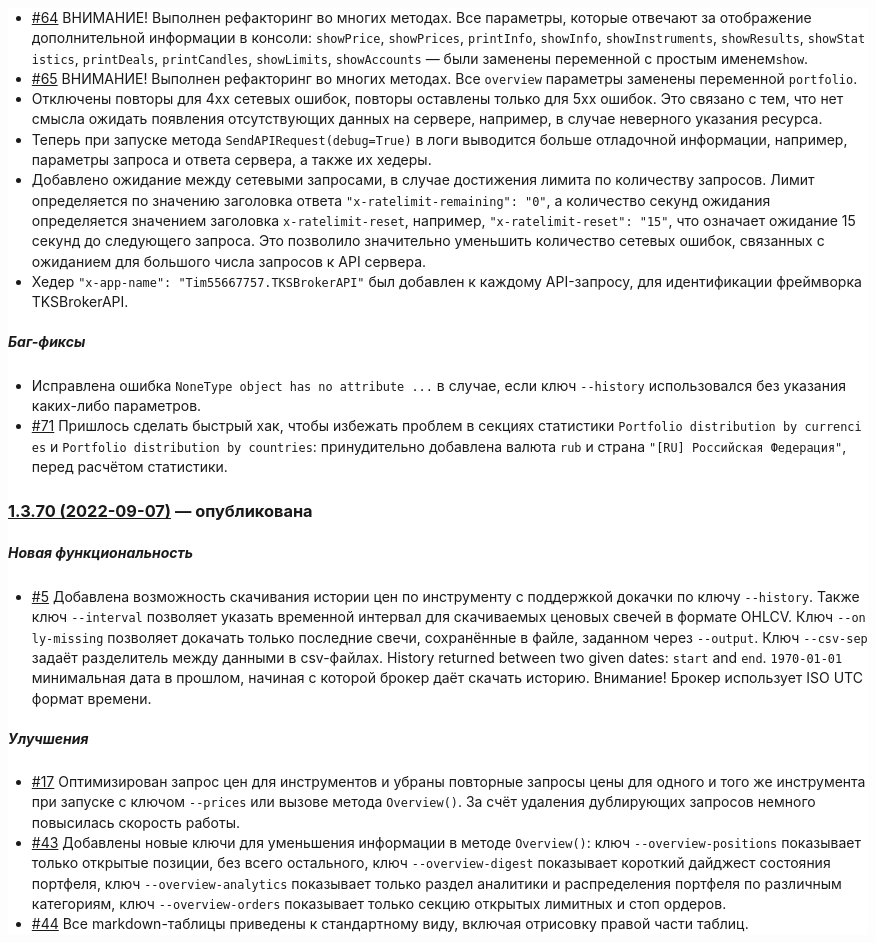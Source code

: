 * [#64](https://github.com/Tim55667757/TKSBrokerAPI/issues/64) ВНИМАНИЕ! Выполнен рефакторинг во многих методах. Все параметры, которые отвечают за отображение дополнительной информации в консоли: `showPrice`, `showPrices`, `printInfo`, `showInfo`, `showInstruments`, `showResults`, `showStatistics`, `printDeals`, `printCandles`, `showLimits`, `showAccounts` — были заменены переменной с простым именем`show`.
* [#65](https://github.com/Tim55667757/TKSBrokerAPI/issues/65) ВНИМАНИЕ! Выполнен рефакторинг во многих методах. Все `overview` параметры заменены переменной `portfolio`.
* Отключены повторы для 4xx сетевых ошибок, повторы оставлены только для 5xx ошибок. Это связано с тем, что нет смысла ожидать появления отсутствующих данных на сервере, например, в случае неверного указания ресурса.
* Теперь при запуске метода `SendAPIRequest(debug=True)` в логи выводится больше отладочной информации, например, параметры запроса и ответа сервера, а также их хедеры.
* Добавлено ожидание между сетевыми запросами, в случае достижения лимита по количеству запросов. Лимит определяется по значению заголовка ответа `"x-ratelimit-remaining": "0"`, а количество секунд ожидания определяется значением заголовка `x-ratelimit-reset`, например, `"x-ratelimit-reset": "15"`, что означает ожидание 15 секунд до следующего запроса. Это позволило значительно уменьшить количество сетевых ошибок, связанных с ожиданием для большого числа запросов к API сервера.
* Хедер `"x-app-name": "Tim55667757.TKSBrokerAPI"` был добавлен к каждому API-запросу, для идентификации фреймворка TKSBrokerAPI.

##### Баг-фиксы

* Исправлена ошибка `NoneType object has no attribute ...` в случае, если ключ `--history` использовался без указания каких-либо параметров.
* [#71](https://github.com/Tim55667757/TKSBrokerAPI/issues/71) Пришлось сделать быстрый хак, чтобы избежать проблем в секциях статистики `Portfolio distribution by currencies` и `Portfolio distribution by countries`: принудительно добавлена валюта `rub` и страна `"[RU] Российская Федерация"`, перед расчётом статистики.


### [1.3.70 (2022-09-07)](https://github.com/Tim55667757/TKSBrokerAPI/releases/tag/1.3.70) — опубликована

##### Новая функциональность

* [#5](https://github.com/Tim55667757/TKSBrokerAPI/issues/5) Добавлена возможность скачивания истории цен по инструменту с поддержкой докачки по ключу `--history`. Также ключ `--interval` позволяет указать временной интервал для скачиваемых ценовых свечей в формате OHLCV. Ключ `--only-missing` позволяет докачать только последние свечи, сохранённые в файле, заданном через `--output`. Ключ `--csv-sep` задаёт разделитель между данными в csv-файлах. History returned between two given dates: `start` and `end`. `1970-01-01` минимальная дата в прошлом, начиная с которой брокер даёт скачать историю. Внимание! Брокер использует ISO UTC формат времени.

##### Улучшения

* [#17](https://github.com/Tim55667757/TKSBrokerAPI/issues/17) Оптимизирован запрос цен для инструментов и убраны повторные запросы цены для одного и того же инструмента при запуске с ключом `--prices` или вызове метода `Overview()`. За счёт удаления дублирующих запросов немного повысилась скорость работы.
* [#43](https://github.com/Tim55667757/TKSBrokerAPI/issues/43) Добавлены новые ключи для уменьшения информации в методе `Overview()`: ключ `--overview-positions` показывает только открытые позиции, без всего остального, ключ `--overview-digest` показывает короткий дайджест состояния портфеля, ключ `--overview-analytics` показывает только раздел аналитики и распределения портфеля по различным категориям, ключ `--overview-orders` показывает только секцию открытых лимитных и стоп ордеров.
* [#44](https://github.com/Tim55667757/TKSBrokerAPI/issues/44) Все markdown-таблицы приведены к стандартному виду, включая отрисовку правой части таблиц.
